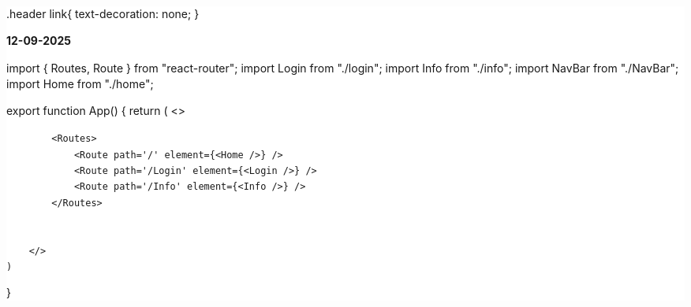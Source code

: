 .header link{
    text-decoration: none;
}



































**12-09-2025**




import { Routes, Route } from "react-router";
import Login from "./login";
import Info from "./info";
import NavBar from "./NavBar";
import Home from "./home";

export function App() {
    return (
        <>

<section>
            <NavBar />

</section>



            <Routes>
                <Route path='/' element={<Home />} />
                <Route path='/Login' element={<Login />} />
                <Route path='/Info' element={<Info />} />
            </Routes>


        </>
    )
}



